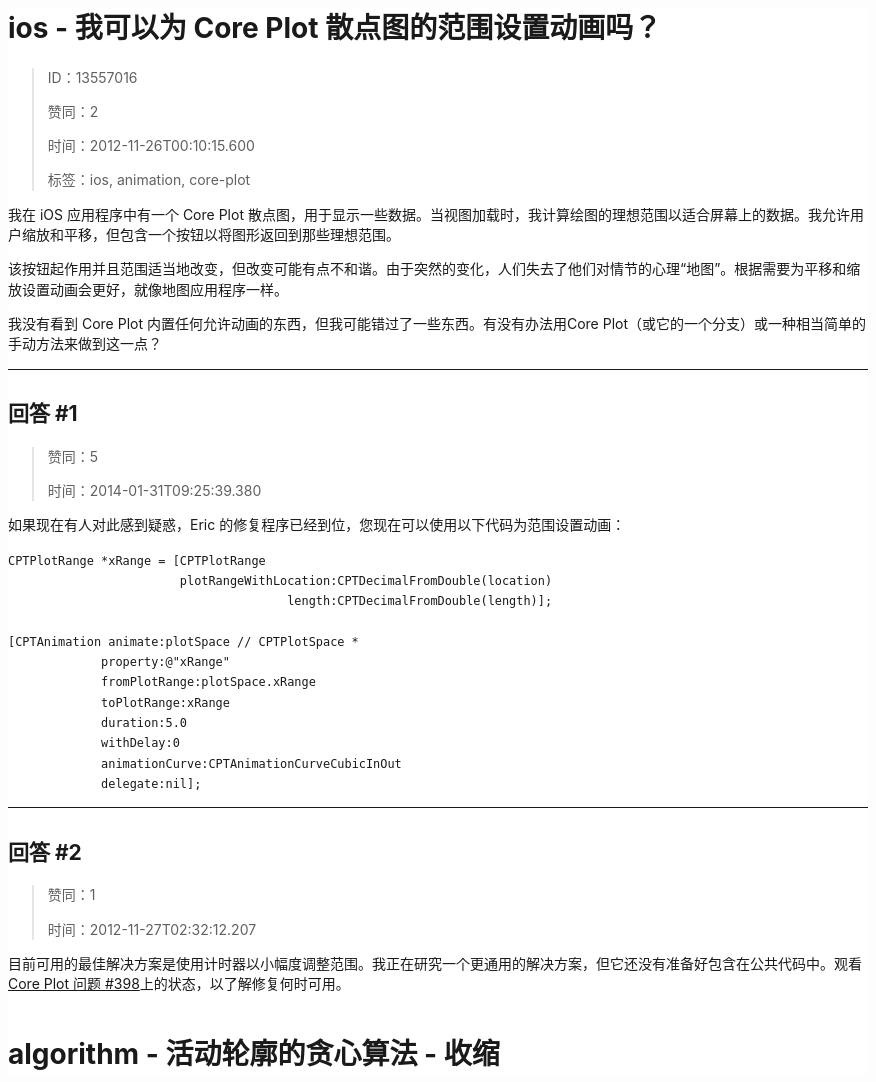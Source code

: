 # ios - 我可以为 Core Plot 散点图的范围设置动画吗？

> ID：13557016
> 
> 赞同：2
> 
> 时间：2012-11-26T00:10:15.600
> 
> 标签：ios, animation, core-plot

我在 iOS 应用程序中有一个 Core Plot 散点图，用于显示一些数据。当视图加载时，我计算绘图的理想范围以适合屏幕上的数据。我允许用户缩放和平移，但包含一个按钮以将图形返回到那些理想范围。

该按钮起作用并且范围适当地改变，但改变可能有点不和谐。由于突然的变化，人们失去了他们对情节的心理“地图”。根据需要为平移和缩放设置动画会更好，就像地图应用程序一样。

我没有看到 Core Plot 内置任何允许动画的东西，但我可能错过了一些东西。有没有办法用Core Plot（或它的一个分支）或一种相当简单的手动方法来做到这一点？

* * *

## 回答 #1

> 赞同：5
> 
> 时间：2014-01-31T09:25:39.380

如果现在有人对此感到疑惑，Eric 的修复程序已经到位，您现在可以使用以下代码为范围设置动画：

```
CPTPlotRange *xRange = [CPTPlotRange 
                        plotRangeWithLocation:CPTDecimalFromDouble(location) 
                                       length:CPTDecimalFromDouble(length)];

[CPTAnimation animate:plotSpace // CPTPlotSpace *
             property:@"xRange"
             fromPlotRange:plotSpace.xRange
             toPlotRange:xRange
             duration:5.0
             withDelay:0
             animationCurve:CPTAnimationCurveCubicInOut
             delegate:nil]; 
```

* * *

## 回答 #2

> 赞同：1
> 
> 时间：2012-11-27T02:32:12.207

目前可用的最佳解决方案是使用计时器以小幅度调整范围。我正在研究一个更通用的解决方案，但它还没有准备好包含在公共代码中。观看[Core Plot 问题 #398](http://code.google.com/p/core-plot/issues/detail?id=398)上的状态，以了解修复何时可用。

# algorithm - 活动轮廓的贪心算法 - 收缩
